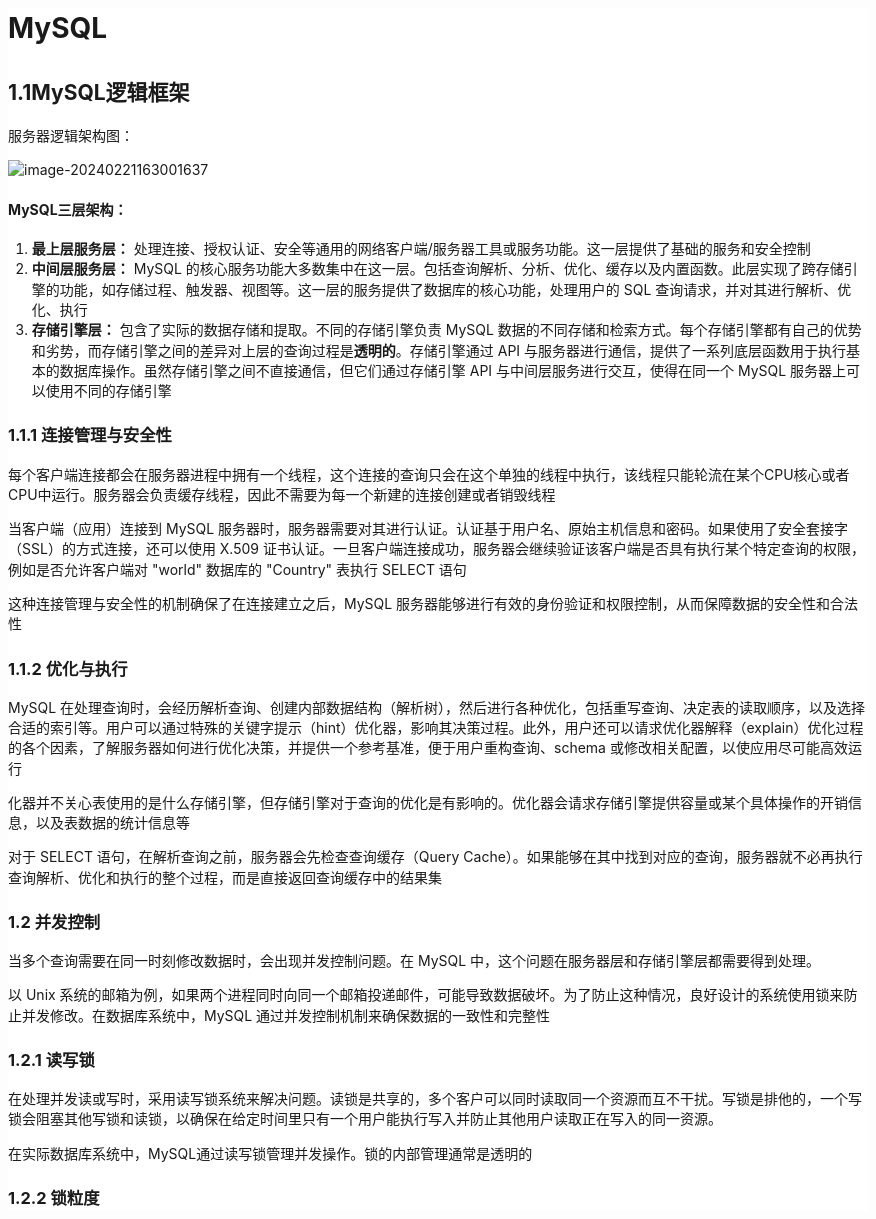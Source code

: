 # MySQL

## 1.1MySQL逻辑框架

服务器逻辑架构图：

![image-20240221163001637](C:\Users\10309\Desktop\学习\弟哥\网络协议\图片\image-20240221163001637.png)

#### MySQL三层架构：

1. **最上层服务层：** 处理连接、授权认证、安全等通用的网络客户端/服务器工具或服务功能。这一层提供了基础的服务和安全控制
2. **中间层服务层：** MySQL 的核心服务功能大多数集中在这一层。包括查询解析、分析、优化、缓存以及内置函数。此层实现了跨存储引擎的功能，如存储过程、触发器、视图等。这一层的服务提供了数据库的核心功能，处理用户的 SQL 查询请求，并对其进行解析、优化、执行
3. **存储引擎层：** 包含了实际的数据存储和提取。不同的存储引擎负责 MySQL 数据的不同存储和检索方式。每个存储引擎都有自己的优势和劣势，而存储引擎之间的差异对上层的查询过程是**透明的**。存储引擎通过 API 与服务器进行通信，提供了一系列底层函数用于执行基本的数据库操作。虽然存储引擎之间不直接通信，但它们通过存储引擎 API 与中间层服务进行交互，使得在同一个 MySQL 服务器上可以使用不同的存储引擎

### 1.1.1 连接管理与安全性

每个客户端连接都会在服务器进程中拥有一个线程，这个连接的查询只会在这个单独的线程中执行，该线程只能轮流在某个CPU核心或者CPU中运行。服务器会负责缓存线程，因此不需要为每一个新建的连接创建或者销毁线程

当客户端（应用）连接到 MySQL 服务器时，服务器需要对其进行认证。认证基于用户名、原始主机信息和密码。如果使用了安全套接字（SSL）的方式连接，还可以使用 X.509 证书认证。一旦客户端连接成功，服务器会继续验证该客户端是否具有执行某个特定查询的权限，例如是否允许客户端对 "world" 数据库的 "Country" 表执行 SELECT 语句

这种连接管理与安全性的机制确保了在连接建立之后，MySQL 服务器能够进行有效的身份验证和权限控制，从而保障数据的安全性和合法性

### 1.1.2 优化与执行

MySQL 在处理查询时，会经历解析查询、创建内部数据结构（解析树），然后进行各种优化，包括重写查询、决定表的读取顺序，以及选择合适的索引等。用户可以通过特殊的关键字提示（hint）优化器，影响其决策过程。此外，用户还可以请求优化器解释（explain）优化过程的各个因素，了解服务器如何进行优化决策，并提供一个参考基准，便于用户重构查询、schema 或修改相关配置，以使应用尽可能高效运行

化器并不关心表使用的是什么存储引擎，但存储引擎对于查询的优化是有影响的。优化器会请求存储引擎提供容量或某个具体操作的开销信息，以及表数据的统计信息等

对于 SELECT 语句，在解析查询之前，服务器会先检查查询缓存（Query Cache）。如果能够在其中找到对应的查询，服务器就不必再执行查询解析、优化和执行的整个过程，而是直接返回查询缓存中的结果集

### 1.2 并发控制

当多个查询需要在同一时刻修改数据时，会出现并发控制问题。在 MySQL 中，这个问题在服务器层和存储引擎层都需要得到处理。

以 Unix 系统的邮箱为例，如果两个进程同时向同一个邮箱投递邮件，可能导致数据破坏。为了防止这种情况，良好设计的系统使用锁来防止并发修改。在数据库系统中，MySQL 通过并发控制机制来确保数据的一致性和完整性

### 1.2.1 读写锁

在处理并发读或写时，采用读写锁系统来解决问题。读锁是共享的，多个客户可以同时读取同一个资源而互不干扰。写锁是排他的，一个写锁会阻塞其他写锁和读锁，以确保在给定时间里只有一个用户能执行写入并防止其他用户读取正在写入的同一资源。

在实际数据库系统中，MySQL通过读写锁管理并发操作。锁的内部管理通常是透明的

### 1.2.2 锁粒度
